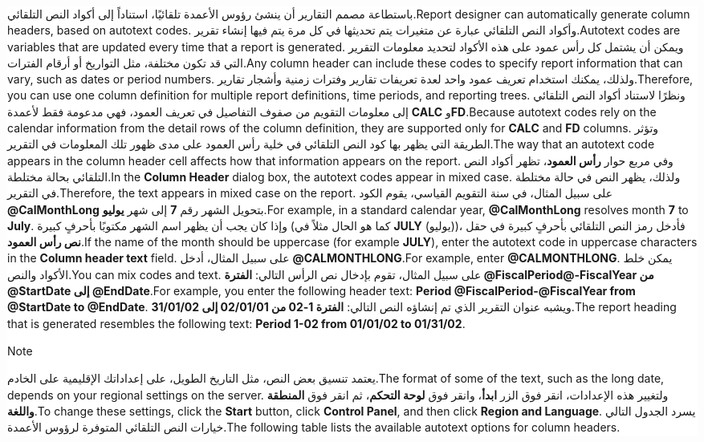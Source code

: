 <span data-ttu-id="1d7c8-250">باستطاعة مصمم التقارير أن ينشئ رؤوس الأعمدة تلقائيًا، استناداً إلى أكواد النص التلقائي.</span><span class="sxs-lookup"><span data-stu-id="1d7c8-250">Report designer can automatically generate column headers, based on autotext codes.</span></span> <span data-ttu-id="1d7c8-251">وأكواد النص التلقائي عبارة عن متغيرات يتم تحديثها في كل مرة يتم فيها إنشاء تقرير.</span><span class="sxs-lookup"><span data-stu-id="1d7c8-251">Autotext codes are variables that are updated every time that a report is generated.</span></span> <span data-ttu-id="1d7c8-252">ويمكن أن يشتمل كل رأس عمود على هذه الأكواد لتحديد معلومات التقرير التي قد تكون مختلفة، مثل التواريخ أو أرقام الفترات.</span><span class="sxs-lookup"><span data-stu-id="1d7c8-252">Any column header can include these codes to specify report information that can vary, such as dates or period numbers.</span></span> <span data-ttu-id="1d7c8-253">ولذلك، يمكنك استخدام تعريف عمود واحد لعدة تعريفات تقارير وفترات زمنية وأشجار تقارير.</span><span class="sxs-lookup"><span data-stu-id="1d7c8-253">Therefore, you can use one column definition for multiple report definitions, time periods, and reporting trees.</span></span> <span data-ttu-id="1d7c8-254">ونظرًا لاستناد أكواد النص التلقائي إلى معلومات التقويم من صفوف التفاصيل في تعريف العمود، فهي مدعومة فقط لأعمدة **CALC** و**FD**.</span><span class="sxs-lookup"><span data-stu-id="1d7c8-254">Because autotext codes rely on the calendar information from the detail rows of the column definition, they are supported only for **CALC** and **FD** columns.</span></span> <span data-ttu-id="1d7c8-255">وتؤثر الطريقة التي يظهر بها كود النص التلقائي في خلية رأس العمود على مدى ظهور تلك المعلومات في التقرير.</span><span class="sxs-lookup"><span data-stu-id="1d7c8-255">The way that an autotext code appears in the column header cell affects how that information appears on the report.</span></span> <span data-ttu-id="1d7c8-256">وفي مربع حوار **رأس العمود**، تظهر أكواد النص التلقائي بحالة مختلطة.</span><span class="sxs-lookup"><span data-stu-id="1d7c8-256">In the **Column Header** dialog box, the autotext codes appear in mixed case.</span></span> <span data-ttu-id="1d7c8-257">ولذلك، يظهر النص في حالة مختلطة في التقرير.</span><span class="sxs-lookup"><span data-stu-id="1d7c8-257">Therefore, the text appears in mixed case on the report.</span></span> <span data-ttu-id="1d7c8-258">على سبيل المثال، في سنة التقويم القياسي، يقوم الكود **\@CalMonthLong** بتحويل الشهر رقم **7** إلى شهر **يوليو**.</span><span class="sxs-lookup"><span data-stu-id="1d7c8-258">For example, in a standard calendar year, **\@CalMonthLong** resolves month **7** to **July**.</span></span> <span data-ttu-id="1d7c8-259">وإذا كان يجب أن يظهر اسم الشهر مكتوبًا بأحرفٍ كبيرة (كما هو الحال مثلاً في **JULY‎** (يوليو))، فأدخل رمز النص التلقائي بأحرفٍ كبيرة في حقل **نص رأس العمود**.</span><span class="sxs-lookup"><span data-stu-id="1d7c8-259">If the name of the month should be uppercase (for example **JULY**), enter the autotext code in uppercase characters in the **Column header text** field.</span></span> <span data-ttu-id="1d7c8-260">على سبيل المثال، أدخل **\@CALMONTHLONG**.</span><span class="sxs-lookup"><span data-stu-id="1d7c8-260">For example, enter **\@CALMONTHLONG**.</span></span> <span data-ttu-id="1d7c8-261">يمكن خلط الأكواد والنص.</span><span class="sxs-lookup"><span data-stu-id="1d7c8-261">You can mix codes and text.</span></span> <span data-ttu-id="1d7c8-262">على سبيل المثال، تقوم بإدخال نص الرأس التالي: **الفترة \@FiscalPeriod\@-FiscalYear من \@StartDate إلى \@EndDate**.</span><span class="sxs-lookup"><span data-stu-id="1d7c8-262">For example, you enter the following header text: **Period \@FiscalPeriod-\@FiscalYear from \@StartDate to \@EndDate**.</span></span> <span data-ttu-id="1d7c8-263">ويشبه عنوان التقرير الذي تم إنشاؤه النص التالي: **الفترة 1-02 من 02/01/01 إلى 31/01/02**.</span><span class="sxs-lookup"><span data-stu-id="1d7c8-263">The report heading that is generated resembles the following text: **Period 1-02 from 01/01/02 to 01/31/02**.</span></span>

> [!NOTE]
> <span data-ttu-id="1d7c8-264">يعتمد تنسيق بعض النص، مثل التاريخ الطويل، على إعداداتك الإقليمية على الخادم.</span><span class="sxs-lookup"><span data-stu-id="1d7c8-264">The format of some of the text, such as the long date, depends on your regional settings on the server.</span></span> <span data-ttu-id="1d7c8-265">ولتغيير هذه الإعدادات، انقر فوق الزر **ابدأ**، وانقر فوق **لوحة التحكم**، ثم انقر فوق **المنطقة واللغة**.</span><span class="sxs-lookup"><span data-stu-id="1d7c8-265">To change these settings, click the **Start** button, click **Control Panel**, and then click **Region and Language**.</span></span> <span data-ttu-id="1d7c8-266">يسرد الجدول التالي خيارات النص التلقائي المتوفرة لرؤوس الأعمدة.</span><span class="sxs-lookup"><span data-stu-id="1d7c8-266">The following table lists the available autotext options for column headers.</span></span>
